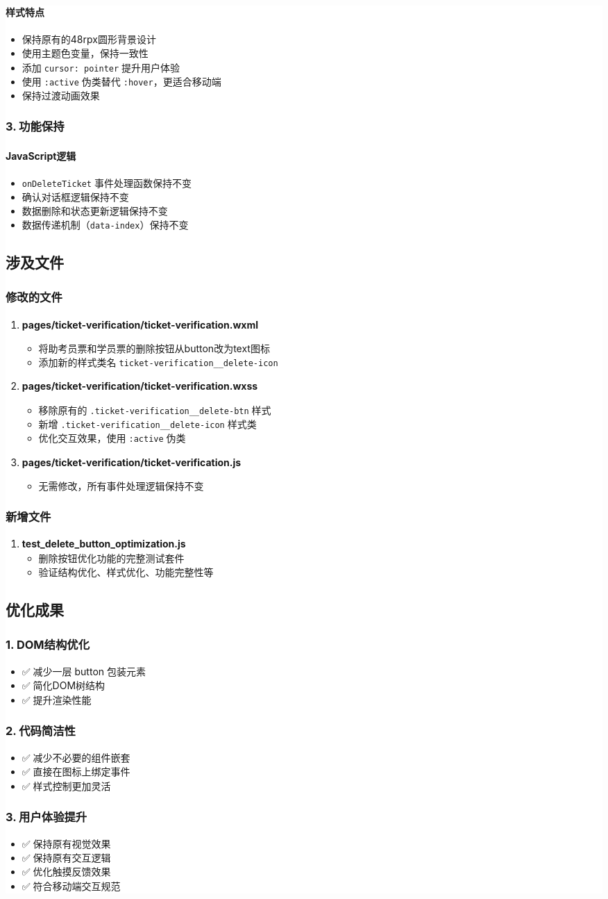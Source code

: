 #### 样式特点
- 保持原有的48rpx圆形背景设计
- 使用主题色变量，保持一致性
- 添加 `cursor: pointer` 提升用户体验
- 使用 `:active` 伪类替代 `:hover`，更适合移动端
- 保持过渡动画效果

### 3. 功能保持

#### JavaScript逻辑
- `onDeleteTicket` 事件处理函数保持不变
- 确认对话框逻辑保持不变
- 数据删除和状态更新逻辑保持不变
- 数据传递机制（`data-index`）保持不变

## 涉及文件

### 修改的文件
1. **pages/ticket-verification/ticket-verification.wxml**
   - 将助考员票和学员票的删除按钮从button改为text图标
   - 添加新的样式类名 `ticket-verification__delete-icon`

2. **pages/ticket-verification/ticket-verification.wxss**
   - 移除原有的 `.ticket-verification__delete-btn` 样式
   - 新增 `.ticket-verification__delete-icon` 样式类
   - 优化交互效果，使用 `:active` 伪类

3. **pages/ticket-verification/ticket-verification.js**
   - 无需修改，所有事件处理逻辑保持不变

### 新增文件
1. **test_delete_button_optimization.js**
   - 删除按钮优化功能的完整测试套件
   - 验证结构优化、样式优化、功能完整性等

## 优化成果

### 1. DOM结构优化
- ✅ 减少一层 button 包装元素
- ✅ 简化DOM树结构
- ✅ 提升渲染性能

### 2. 代码简洁性
- ✅ 减少不必要的组件嵌套
- ✅ 直接在图标上绑定事件
- ✅ 样式控制更加灵活

### 3. 用户体验提升
- ✅ 保持原有视觉效果
- ✅ 保持原有交互逻辑
- ✅ 优化触摸反馈效果
- ✅ 符合移动端交互规范
